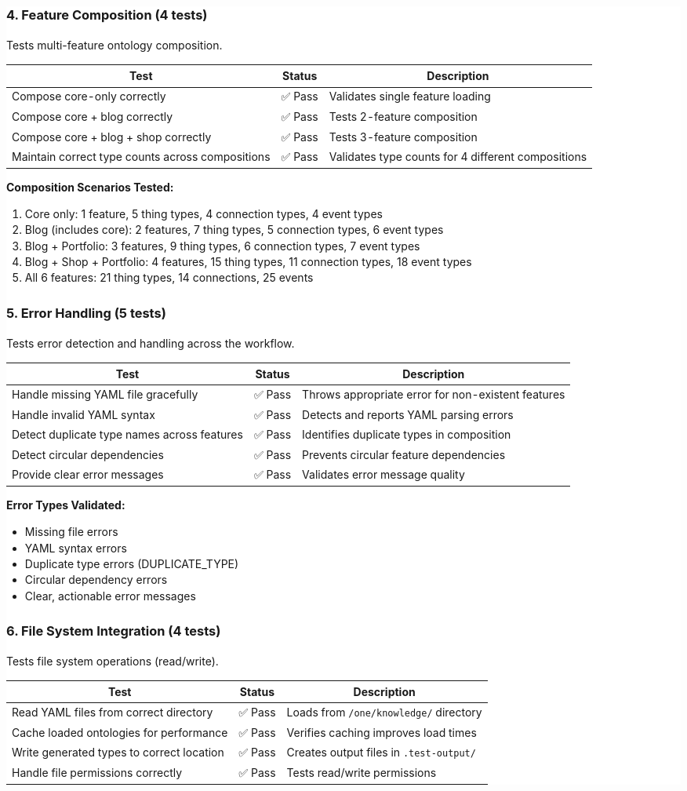 ### 4. Feature Composition (4 tests)

Tests multi-feature ontology composition.

| Test | Status | Description |
|------|--------|-------------|
| Compose core-only correctly | ✅ Pass | Validates single feature loading |
| Compose core + blog correctly | ✅ Pass | Tests 2-feature composition |
| Compose core + blog + shop correctly | ✅ Pass | Tests 3-feature composition |
| Maintain correct type counts across compositions | ✅ Pass | Validates type counts for 4 different compositions |

**Composition Scenarios Tested:**
1. Core only: 1 feature, 5 thing types, 4 connection types, 4 event types
2. Blog (includes core): 2 features, 7 thing types, 5 connection types, 6 event types
3. Blog + Portfolio: 3 features, 9 thing types, 6 connection types, 7 event types
4. Blog + Shop + Portfolio: 4 features, 15 thing types, 11 connection types, 18 event types
5. All 6 features: 21 thing types, 14 connections, 25 events

### 5. Error Handling (5 tests)

Tests error detection and handling across the workflow.

| Test | Status | Description |
|------|--------|-------------|
| Handle missing YAML file gracefully | ✅ Pass | Throws appropriate error for non-existent features |
| Handle invalid YAML syntax | ✅ Pass | Detects and reports YAML parsing errors |
| Detect duplicate type names across features | ✅ Pass | Identifies duplicate types in composition |
| Detect circular dependencies | ✅ Pass | Prevents circular feature dependencies |
| Provide clear error messages | ✅ Pass | Validates error message quality |

**Error Types Validated:**
- Missing file errors
- YAML syntax errors
- Duplicate type errors (DUPLICATE_TYPE)
- Circular dependency errors
- Clear, actionable error messages

### 6. File System Integration (4 tests)

Tests file system operations (read/write).

| Test | Status | Description |
|------|--------|-------------|
| Read YAML files from correct directory | ✅ Pass | Loads from `/one/knowledge/` directory |
| Cache loaded ontologies for performance | ✅ Pass | Verifies caching improves load times |
| Write generated types to correct location | ✅ Pass | Creates output files in `.test-output/` |
| Handle file permissions correctly | ✅ Pass | Tests read/write permissions |
